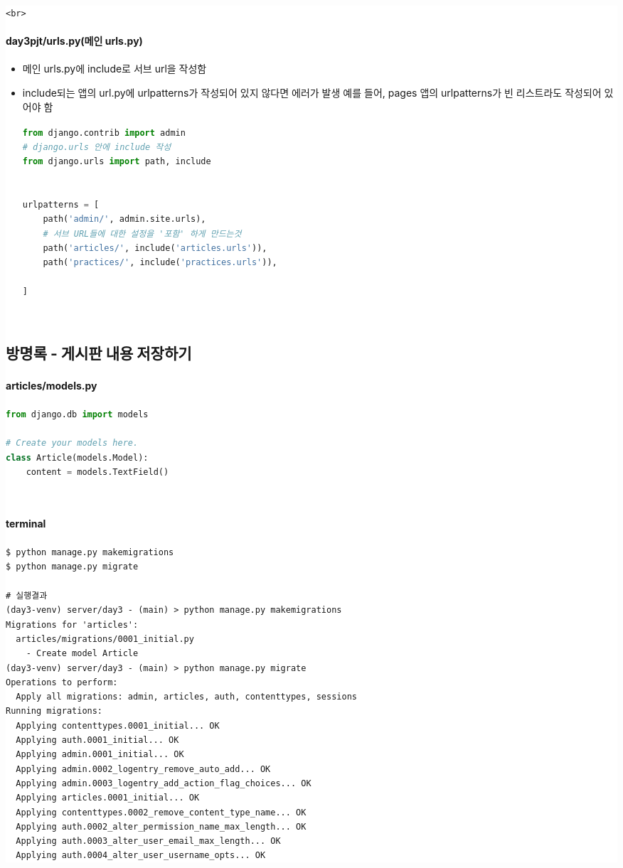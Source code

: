     <br>

  #### day3pjt/urls.py(메인 urls.py)

  * 메인 urls.py에 include로 서브 url을 작성함

  * include되는 앱의 url.py에 urlpatterns가 작성되어 있지 않다면 에러가 발생 예를 들어, pages 앱의 urlpatterns가 빈 리스트라도 작성되어 있어야 함

    ``` python
    from django.contrib import admin
    # django.urls 안에 include 작성
    from django.urls import path, include
    
    
    urlpatterns = [
        path('admin/', admin.site.urls),
        # 서브 URL들에 대한 설정을 '포함' 하게 만드는것
        path('articles/', include('articles.urls')),
        path('practices/', include('practices.urls')),
    
    ]
    ```

    <br>

## 방명록 - 게시판 내용 저장하기

#### articles/models.py

``` python
from django.db import models

# Create your models here.
class Article(models.Model):
    content = models.TextField()
```

<br>

#### terminal

``` terminal
$ python manage.py makemigrations
$ python manage.py migrate

# 실행결과
(day3-venv) server/day3 - (main) > python manage.py makemigrations 
Migrations for 'articles':
  articles/migrations/0001_initial.py
    - Create model Article
(day3-venv) server/day3 - (main) > python manage.py migrate
Operations to perform:
  Apply all migrations: admin, articles, auth, contenttypes, sessions
Running migrations:
  Applying contenttypes.0001_initial... OK
  Applying auth.0001_initial... OK
  Applying admin.0001_initial... OK
  Applying admin.0002_logentry_remove_auto_add... OK
  Applying admin.0003_logentry_add_action_flag_choices... OK
  Applying articles.0001_initial... OK
  Applying contenttypes.0002_remove_content_type_name... OK
  Applying auth.0002_alter_permission_name_max_length... OK
  Applying auth.0003_alter_user_email_max_length... OK
  Applying auth.0004_alter_user_username_opts... OK
```